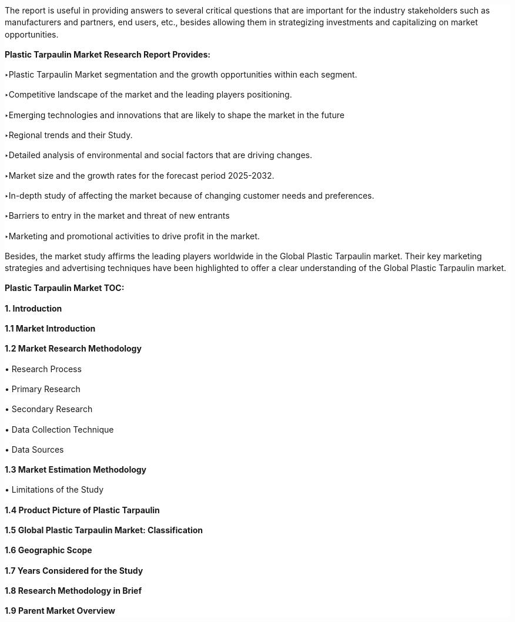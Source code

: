 The report is useful in providing answers to several critical questions that are important for the industry stakeholders such as manufacturers and partners, end users, etc., besides allowing them in strategizing investments and capitalizing on market opportunities.

<strong>Plastic Tarpaulin Market Research Report Provides:</strong>

<strong>‣</strong>Plastic Tarpaulin Market segmentation and the growth opportunities within each segment.

<strong>‣</strong>Competitive landscape of the market and the leading players positioning.

<strong>‣</strong>Emerging technologies and innovations that are likely to shape the market in the future

<strong>‣</strong>Regional trends and their Study.

<strong>‣</strong>Detailed analysis of environmental and social factors that are driving changes.

<strong>‣</strong>Market size and the growth rates for the forecast period 2025-2032.

<strong>‣</strong>In-depth study of affecting the market because of changing customer needs and preferences.

<strong>‣</strong>Barriers to entry in the market and threat of new entrants

<strong>‣</strong>Marketing and promotional activities to drive profit in the market.

Besides, the market study affirms the leading players worldwide in the Global Plastic Tarpaulin market. Their key marketing strategies and advertising techniques have been highlighted to offer a clear understanding of the Global Plastic Tarpaulin market.

<strong>Plastic Tarpaulin Market TOC:</strong>

<strong>1. Introduction</strong>

<strong>1.1 Market Introduction</strong>

<strong>1.2 Market Research Methodology</strong>

• Research Process

• Primary Research

• Secondary Research

• Data Collection Technique

• Data Sources

<strong>1.3 Market Estimation Methodology</strong>

• Limitations of the Study

<strong>1.4 Product Picture of Plastic Tarpaulin</strong>

<strong>1.5 Global Plastic Tarpaulin Market: Classification</strong>

<strong>1.6 Geographic Scope</strong>

<strong>1.7 Years Considered for the Study</strong>

<strong>1.8 Research Methodology in Brief</strong>

<strong>1.9 Parent Market Overview</strong>
